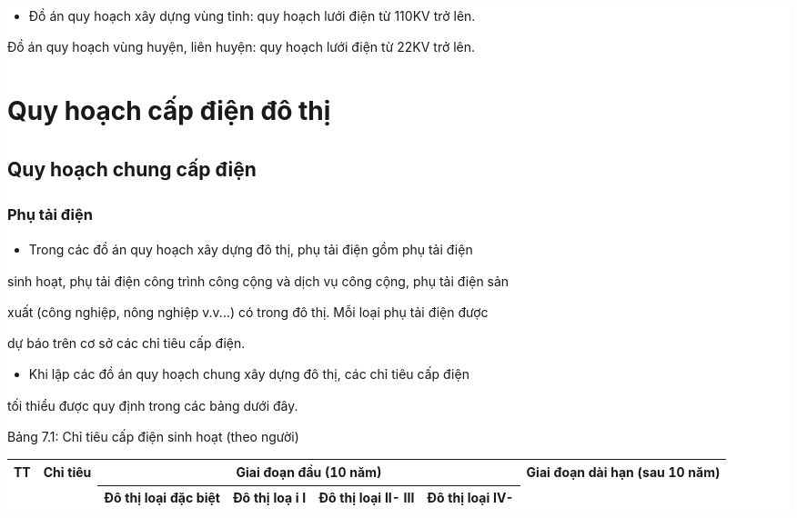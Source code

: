 - Đồ án quy hoạch xây dựng vùng tỉnh: quy hoạch lưới điện từ 110KV trở lên.

Đồ án quy hoạch vùng huyện, liên huyện: quy hoạch lưới điện từ 22KV trở lên.

# Quy hoạch cấp điện đô thị

## Quy hoạch chung cấp điện

### Phụ tải điện

- Trong các đồ án quy hoạch xây dựng đô thị, phụ tải điện gồm phụ tải điện

sinh hoạt, phụ tải điện công trình công cộng và dịch vụ công cộng, phụ tải điện sản

xuất (công nghiệp, nông nghiệp v.v...) có trong đô thị. Mỗi loại phụ tải điện được

dự báo trên cơ sở các chỉ tiêu cấp điện.

- Khi lập các đồ án quy hoạch chung xây dựng đô thị, các chỉ tiêu cấp điện

tối thiểu được quy định trong các bảng dưới đây.

Bảng 7.1: Chỉ tiêu cấp điện sinh hoạt (theo người)

<table>
<colgroup>
<col/>
<col/>
<col/>
<col/>
<col/>
<col/>
<col/>
<col/>
<col/>
<col/>
</colgroup>
<thead>
<tr>
<th rowspan="2">TT</th>
<th rowspan="2">Chỉ tiêu</th>
<th colspan="4">Giai đoạn
đầu (10
năm)</th>
<th colspan="4">Giai đoạn dài
hạn (sau 10
năm)</th>
</tr>
<tr>
<th>Đô thị
loại
đặc
biệt</th>
<th>Đô
thị
loạ
i I</th>
<th>Đô
thị
loại
II-
III</th>
<th>Đô
thị
loại
IV-